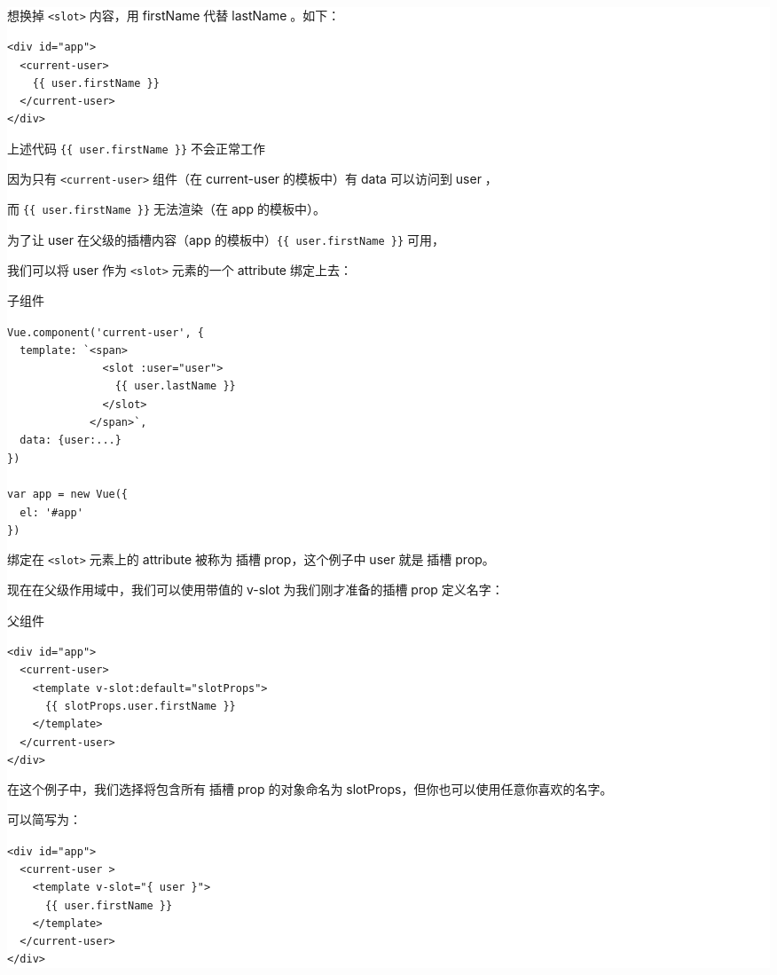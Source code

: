 想换掉 `<slot>` 内容，用 firstName 代替 lastName 。如下：

```vue
<div id="app">
  <current-user>
    {{ user.firstName }}
  </current-user>
</div>
```

上述代码 `{{ user.firstName }}` 不会正常工作

因为只有 `<current-user>` 组件（在 current-user 的模板中）有 data 可以访问到 user ，

而 `{{ user.firstName }}` 无法渲染（在 app 的模板中）。

为了让 user 在父级的插槽内容（app 的模板中）`{{ user.firstName }}` 可用，

我们可以将 user 作为 `<slot>` 元素的一个 attribute 绑定上去：

子组件

```vue
Vue.component('current-user', {
  template: `<span>
               <slot :user="user">
                 {{ user.lastName }}
               </slot>
             </span>`,
  data: {user:...}
})

var app = new Vue({
  el: '#app'
})
```

绑定在 `<slot>` 元素上的 attribute 被称为 插槽 prop，这个例子中 user 就是 插槽 prop。

现在在父级作用域中，我们可以使用带值的 v-slot 为我们刚才准备的插槽 prop 定义名字：

父组件

```vue
<div id="app">
  <current-user>
    <template v-slot:default="slotProps">
      {{ slotProps.user.firstName }}
    </template>
  </current-user>
</div>
```

在这个例子中，我们选择将包含所有 插槽 prop 的对象命名为 slotProps，但你也可以使用任意你喜欢的名字。

可以简写为：

```vue
<div id="app">  
  <current-user > 
    <template v-slot="{ user }">
      {{ user.firstName }}
    </template>
  </current-user>
</div>
```
